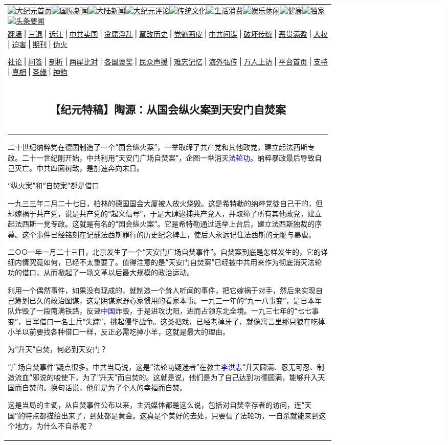 <a name="1" id="1" target="_blank"></a><span id="1"></span>
<table align=center border="0"><tr><td colspan="2" VALIGN=TOP><a href="https://github.com/19920513/djy/blob/master/gb/nf1351518.md#1"><img src="https://raw.githubusercontent.com/19920513/www/master/t/djy/1.jpg" title="大纪元首页" alt="大纪元首页"></a><a href="https://github.com/19920513/djy/blob/master/gb/n24hr.md#1"><img src="https://raw.githubusercontent.com/19920513/www/master/t/djy/3.jpg" title="国际新闻" alt="国际新闻"></a><a href="https://github.com/19920513/djy/blob/master/gb/nsc413.md#1"><img src="https://raw.githubusercontent.com/19920513/www/master/t/djy/4.jpg" title="大陆新闻" alt="大陆新闻"></a><a href="https://github.com/19920513/djy/blob/master/gb/news392.md#1"><img src="https://raw.githubusercontent.com/19920513/www/master/t/djy/5.jpg" title="大纪元评论" alt="大纪元评论"></a><a href="https://github.com/19920513/djy/blob/master/gb/news2007.md#1"><img src="https://raw.githubusercontent.com/19920513/www/master/t/djy/6.jpg" title="传统文化" alt="传统文化"></a><a href="https://github.com/19920513/djy/blob/master/gb/news2008.md#1"><img src="https://raw.githubusercontent.com/19920513/www/master/t/djy/7.jpg" title="生活消费" alt="生活消费"></a><a href="https://github.com/19920513/djy/blob/master/gb/ncyule.md#1"><img src="https://raw.githubusercontent.com/19920513/www/master/t/djy/8.jpg" title="娱乐休闲" alt="娱乐休闲"></a><a href="https://github.com/19920513/djy/blob/master/gb/nsc1002.md#1"><img src="https://raw.githubusercontent.com/19920513/www/master/t/djy/9.jpg" title="健康" alt="健康"></a><a href="https://github.com/19920513/djy/blob/master/gb/nf6092.md#1"><img src="https://raw.githubusercontent.com/19920513/www/master/t/djy/10a.jpg" title="独家" alt="独家"></a><a href="https://github.com/19920513/djy/blob/master/gb/nf4514.md#1"><img src="https://raw.githubusercontent.com/19920513/www/master/t/djy/12a.jpg" title="头条要闻" alt="头条要闻"></a></td></tr>
<tr><td colspan="2" VALIGN=TOP><a target="_blank" href="https://github.com/19920513/www/blob/master/README.md?zsrh#1">翻墙</a> | <a target="_blank" href="https://github.com/19920513/djy/blob/master/gb/nf5657.md#1">三退</a> | <a target="_blank" href="https://github.com/19920513/djy/blob/master/gb/nf6124.md#1">诉江</a> | <a target="_blank" href="https://github.com/19920513/djy/blob/master/gb/nf1176117.md#1">中共卖国</a> | <a target="_blank" href="https://github.com/19920513/djy/blob/master/gb/nf5773.md#1">贪腐淫乱</a> | <a target="_blank" href="https://github.com/19920513/djy/blob/master/gb/nf1176115.md#1">窜改历史</a> | <a target="_blank" href="https://github.com/19920513/djy/blob/master/gb/nf1176107.md#1">党魁画皮</a> | <a target="_blank" href="https://github.com/19920513/djy/blob/master/gb/nf1320400.md#1">中共间谍</a> | <a target="_blank" href="https://github.com/19920513/djy/blob/master/gb/nf1176114.md#1">破坏传统</a> | <a target="_blank" href="https://github.com/19920513/ntdtv/blob/master/gb/prog447_1.md#1">恶贯满盈</a> | <a target="_blank" href="https://github.com/19920513/djy/blob/master/gb/ncid278.md#1">人权</a> | <a target="_blank" href="https://github.com/19920513/djy/blob/master/gb/nf1176111.md#1">迫害</a> | <a target="_blank" href="https://gitlab.com/szzdlab/mh-qikan/blob/master/README.md#1">期刊</a> | <a target="_blank" href="https://github.com/19920513/djy/blob/master/gb/nf5562.md#1">伪火</a></p><p><a target="_blank" href="https://github.com/19920513/djy/blob/master/gb/9p.md#1">社论</a> | <a target="_blank" href="https://github.com/19920513/djy/blob/master/gb/nf4378.md#1">问答</a> | <a target="_blank" href="https://github.com/19920513/djy/blob/master/gb/nf5792.md#1">剖析</a> | <a target="_blank" href="https://github.com/19920513/djy/blob/master/gb/nf5735.md#1">两岸比对</a> | <a target="_blank" href="https://github.com/19920513/djy/blob/master/gb/nf6119.md#1">各国褒奖</a> | <a target="_blank" href="https://github.com/19920513/djy/blob/master/gb/nf6120.md#1">民众声援</a> | <a target="_blank" href="https://github.com/19920513/djy/blob/master/gb/nf1188594.md#1">难忘记忆</a> | <a target="_blank" href="https://github.com/19920513/djy/blob/master/gb/nf3180.md#1">海外弘传</a> | <a target="_blank" href="https://github.com/19920513/djy/blob/master/gb/nf5410.md#1">万人上访</a> | <a target="_blank" href="https://github.com/19920513/www/blob/master/README.md?zsrh#1">平台首页</a> | <a target="_blank" href="https://github.com/19920513/djy/blob/master/gb/nf4386.md#1">支持</a> | <a target="_blank" href="https://github.com/19920513/djy/blob/master/gb/nf4389.md#1">真相</a> | <a target="_blank" href="https://github.com/19920513/djy/blob/master/gb/nf5790.md#1">圣缘</a> | <a target="_blank" href="https://github.com/19920513/djy/blob/master/gb/nf4786.md#1">神韵</a></td></tr>
<tr><td VALIGN=TOP width="626"><h2 align=center>【纪元特稿】陶源：从国会纵火案到天安门自焚案</h2>

<h6></h6>
<hr>
	<p>二十世纪纳粹党在德国制造了一个“国会纵火案”，一举取缔了共产党和其他政党，建立起法西斯专政。二十一世纪刚开始，中共利用“天安门广场自焚案”，企图一举消灭<ahref="http://falundafa.org"><span style="color: blue;">法轮功</span></a>。纳粹暴政最后导致自己灭亡。中共四面树敌，是加速奔向末日。</p>
<p>“纵火案”和“自焚案”都是借口</p>
<p>一九三三年二月二十七日，柏林的德国国会大厦被人放火烧毁。这是希特勒的纳粹党徒自己干的，但却嫁祸于共产党，说是共产党的“起义信号”，于是大肆逮捕共产党人，并取缔了所有其他政党，建立起法西斯一党专政。这就是有名的“国会纵火案”。它是希特勒通过选举上台后，建立法西斯独裁的序幕。这个事件已经铭刻在记载法西斯罪行的历史纪念碑上，使后人永远记住法西斯的无耻与暴虐。</p>
<p>二○○一年一月二十三日，北京发生了一个“天安门广场自焚事件”。自焚案到底是怎样发生的，它的详细内情究竟如何，已经不太重要了。值得注意的是“天安门自焚案”已经被中共用来作为彻底消灭法轮功的借口，从而掀起了一场文革以后最大规模的政治运动。</p>
<p>利用一个偶然事件，如果没有现成的，就制造一个耸人听闻的事件，把它嫁祸于对手，然后来实现自己筹划已久的政治图谋，这是阴谋家野心家惯用的看家本事。一九三一年的“九一八事变”，是日本军队炸毁了一段南满铁路，反诬<ahref="http://www3.epochtimes.com/news/epochnews/main/2.md#1"><span style="color: blue;">中国</span></a>炸毁，于是进攻沈阳，进而占领东北全境。一九三七年的“七七事变”，日军借口一名士兵“失踪”，挑起侵华战争。这类把戏，已经老掉牙了，就像寓言里那只狼在吃掉小羊以前要找各种借口一样，反正必需吃掉小羊，这就是最大的理由。</p>
<p>为“升天”自焚，何必到天安门？</p>
<p>“广场自焚事件”疑点很多。中共当局说，这是“法轮功疑迷者”在教主<ahref="http://www.falundafa.org/index_ch.md#1"><span style="color: blue;">李洪志</span></a>“升天圆满、忍无可忍、制造流血”邪说的唆使下，为了“升天”而自焚的。这就是说，他们是为了自己达到功德圆满，能够升入天国而自焚的。换句话说，他们是为了个人的幸福而自焚。</p>
<p>这是当局的主调，从自焚事件公布以来，主流媒体都是这么说，包括对自焚幸存者的访问，连“天国”的特点都描绘出来了，到处都是黄金。这真是个美好的去处，只要信了法轮功，一自杀就能来到这个地方，为什么不自杀呢？</p>